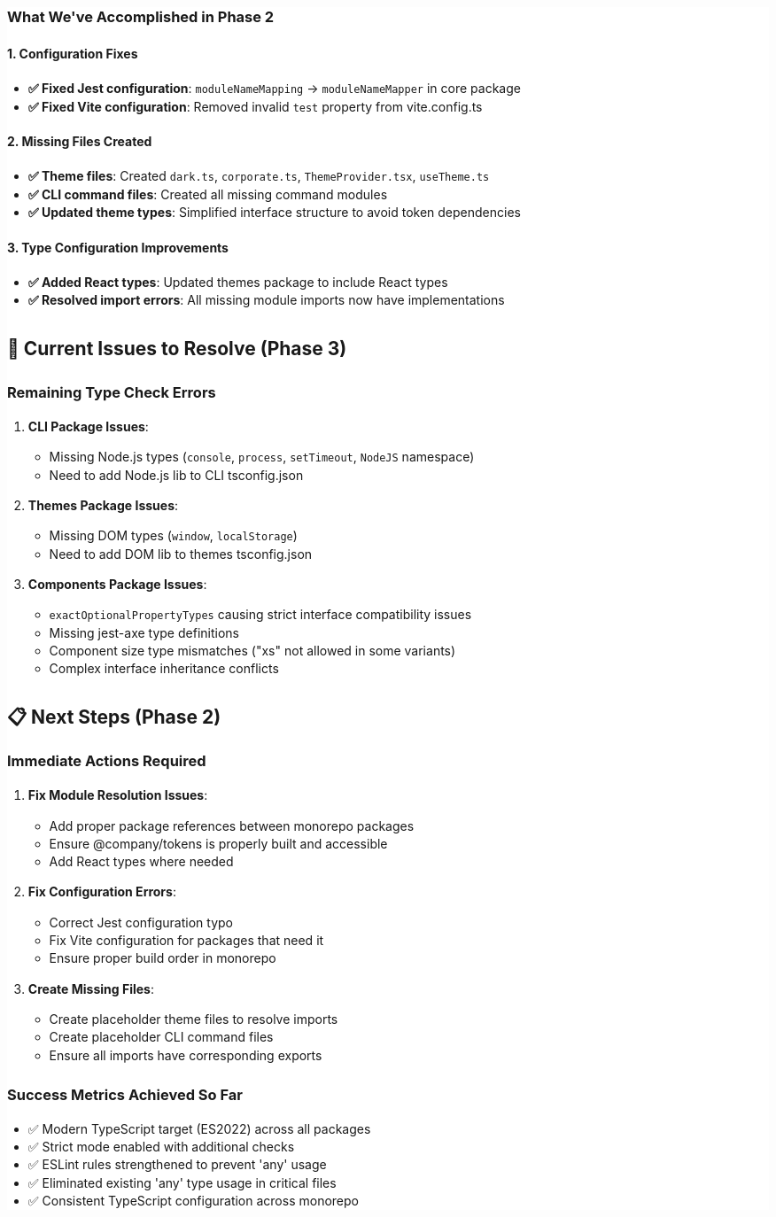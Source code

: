 ### What We've Accomplished in Phase 2

#### 1. Configuration Fixes
- **✅ Fixed Jest configuration**: `moduleNameMapping` → `moduleNameMapper` in core package
- **✅ Fixed Vite configuration**: Removed invalid `test` property from vite.config.ts

#### 2. Missing Files Created
- **✅ Theme files**: Created `dark.ts`, `corporate.ts`, `ThemeProvider.tsx`, `useTheme.ts`
- **✅ CLI command files**: Created all missing command modules
- **✅ Updated theme types**: Simplified interface structure to avoid token dependencies

#### 3. Type Configuration Improvements
- **✅ Added React types**: Updated themes package to include React types
- **✅ Resolved import errors**: All missing module imports now have implementations

## 🔄 Current Issues to Resolve (Phase 3)

### Remaining Type Check Errors
1. **CLI Package Issues**:
   - Missing Node.js types (`console`, `process`, `setTimeout`, `NodeJS` namespace)
   - Need to add Node.js lib to CLI tsconfig.json

2. **Themes Package Issues**:
   - Missing DOM types (`window`, `localStorage`)
   - Need to add DOM lib to themes tsconfig.json

3. **Components Package Issues**:
   - `exactOptionalPropertyTypes` causing strict interface compatibility issues
   - Missing jest-axe type definitions
   - Component size type mismatches ("xs" not allowed in some variants)
   - Complex interface inheritance conflicts

## 📋 Next Steps (Phase 2)

### Immediate Actions Required
1. **Fix Module Resolution Issues**:
   - Add proper package references between monorepo packages
   - Ensure @company/tokens is properly built and accessible
   - Add React types where needed

2. **Fix Configuration Errors**:
   - Correct Jest configuration typo
   - Fix Vite configuration for packages that need it
   - Ensure proper build order in monorepo

3. **Create Missing Files**:
   - Create placeholder theme files to resolve imports
   - Create placeholder CLI command files
   - Ensure all imports have corresponding exports

### Success Metrics Achieved So Far
- ✅ Modern TypeScript target (ES2022) across all packages
- ✅ Strict mode enabled with additional checks
- ✅ ESLint rules strengthened to prevent 'any' usage
- ✅ Eliminated existing 'any' type usage in critical files
- ✅ Consistent TypeScript configuration across monorepo
